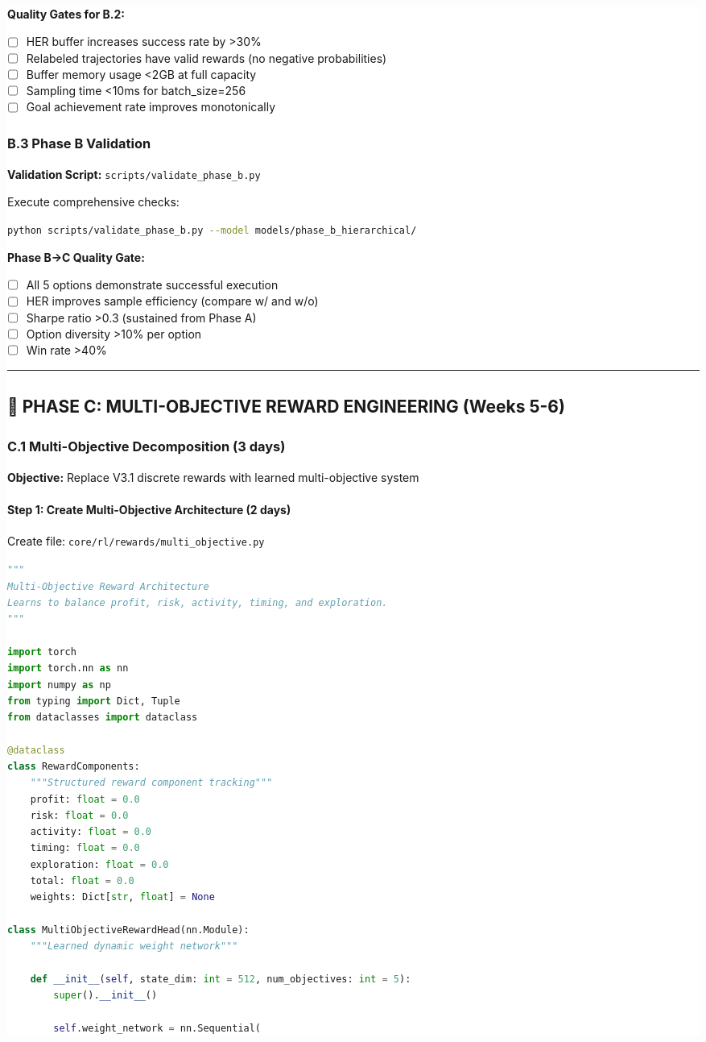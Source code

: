**Quality Gates for B.2:**
- [ ] HER buffer increases success rate by >30%
- [ ] Relabeled trajectories have valid rewards (no negative probabilities)
- [ ] Buffer memory usage <2GB at full capacity
- [ ] Sampling time <10ms for batch_size=256
- [ ] Goal achievement rate improves monotonically

### B.3 Phase B Validation

**Validation Script:** `scripts/validate_phase_b.py`

Execute comprehensive checks:
```bash
python scripts/validate_phase_b.py --model models/phase_b_hierarchical/
```

**Phase B→C Quality Gate:**
- [ ] All 5 options demonstrate successful execution
- [ ] HER improves sample efficiency (compare w/ and w/o)
- [ ] Sharpe ratio >0.3 (sustained from Phase A)
- [ ] Option diversity >10% per option
- [ ] Win rate >40%

---

## 🎯 PHASE C: MULTI-OBJECTIVE REWARD ENGINEERING (Weeks 5-6)

### C.1 Multi-Objective Decomposition (3 days)

**Objective:** Replace V3.1 discrete rewards with learned multi-objective system

#### Step 1: Create Multi-Objective Architecture (2 days)

Create file: `core/rl/rewards/multi_objective.py`

```python
"""
Multi-Objective Reward Architecture
Learns to balance profit, risk, activity, timing, and exploration.
"""

import torch
import torch.nn as nn
import numpy as np
from typing import Dict, Tuple
from dataclasses import dataclass

@dataclass
class RewardComponents:
    """Structured reward component tracking"""
    profit: float = 0.0
    risk: float = 0.0
    activity: float = 0.0
    timing: float = 0.0
    exploration: float = 0.0
    total: float = 0.0
    weights: Dict[str, float] = None

class MultiObjectiveRewardHead(nn.Module):
    """Learned dynamic weight network"""
    
    def __init__(self, state_dim: int = 512, num_objectives: int = 5):
        super().__init__()
        
        self.weight_network = nn.Sequential(
```